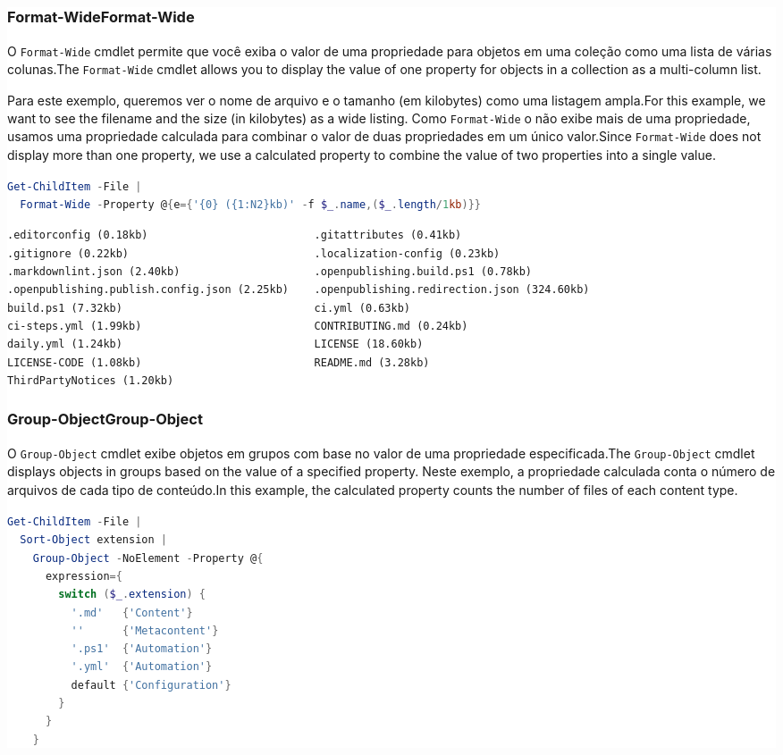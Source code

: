 ### <a name="format-wide"></a><span data-ttu-id="42021-169">Format-Wide</span><span class="sxs-lookup"><span data-stu-id="42021-169">Format-Wide</span></span>

<span data-ttu-id="42021-170">O `Format-Wide` cmdlet permite que você exiba o valor de uma propriedade para objetos em uma coleção como uma lista de várias colunas.</span><span class="sxs-lookup"><span data-stu-id="42021-170">The `Format-Wide` cmdlet allows you to display the value of one property for objects in a collection as a multi-column list.</span></span>

<span data-ttu-id="42021-171">Para este exemplo, queremos ver o nome de arquivo e o tamanho (em kilobytes) como uma listagem ampla.</span><span class="sxs-lookup"><span data-stu-id="42021-171">For this example, we want to see the filename and the size (in kilobytes) as a wide listing.</span></span> <span data-ttu-id="42021-172">Como `Format-Wide` o não exibe mais de uma propriedade, usamos uma propriedade calculada para combinar o valor de duas propriedades em um único valor.</span><span class="sxs-lookup"><span data-stu-id="42021-172">Since `Format-Wide` does not display more than one property, we use a calculated property to combine the value of two properties into a single value.</span></span>

```powershell
Get-ChildItem -File |
  Format-Wide -Property @{e={'{0} ({1:N2}kb)' -f $_.name,($_.length/1kb)}}
```

```Output
.editorconfig (0.18kb)                          .gitattributes (0.41kb)
.gitignore (0.22kb)                             .localization-config (0.23kb)
.markdownlint.json (2.40kb)                     .openpublishing.build.ps1 (0.78kb)
.openpublishing.publish.config.json (2.25kb)    .openpublishing.redirection.json (324.60kb)
build.ps1 (7.32kb)                              ci.yml (0.63kb)
ci-steps.yml (1.99kb)                           CONTRIBUTING.md (0.24kb)
daily.yml (1.24kb)                              LICENSE (18.60kb)
LICENSE-CODE (1.08kb)                           README.md (3.28kb)
ThirdPartyNotices (1.20kb)
```

### <a name="group-object"></a><span data-ttu-id="42021-173">Group-Object</span><span class="sxs-lookup"><span data-stu-id="42021-173">Group-Object</span></span>

<span data-ttu-id="42021-174">O `Group-Object` cmdlet exibe objetos em grupos com base no valor de uma propriedade especificada.</span><span class="sxs-lookup"><span data-stu-id="42021-174">The `Group-Object` cmdlet displays objects in groups based on the value of a specified property.</span></span> <span data-ttu-id="42021-175">Neste exemplo, a propriedade calculada conta o número de arquivos de cada tipo de conteúdo.</span><span class="sxs-lookup"><span data-stu-id="42021-175">In this example, the calculated property counts the number of files of each content type.</span></span>

```powershell
Get-ChildItem -File |
  Sort-Object extension |
    Group-Object -NoElement -Property @{
      expression={
        switch ($_.extension) {
          '.md'   {'Content'}
          ''      {'Metacontent'}
          '.ps1'  {'Automation'}
          '.yml'  {'Automation'}
          default {'Configuration'}
        }
      }
    }
```
